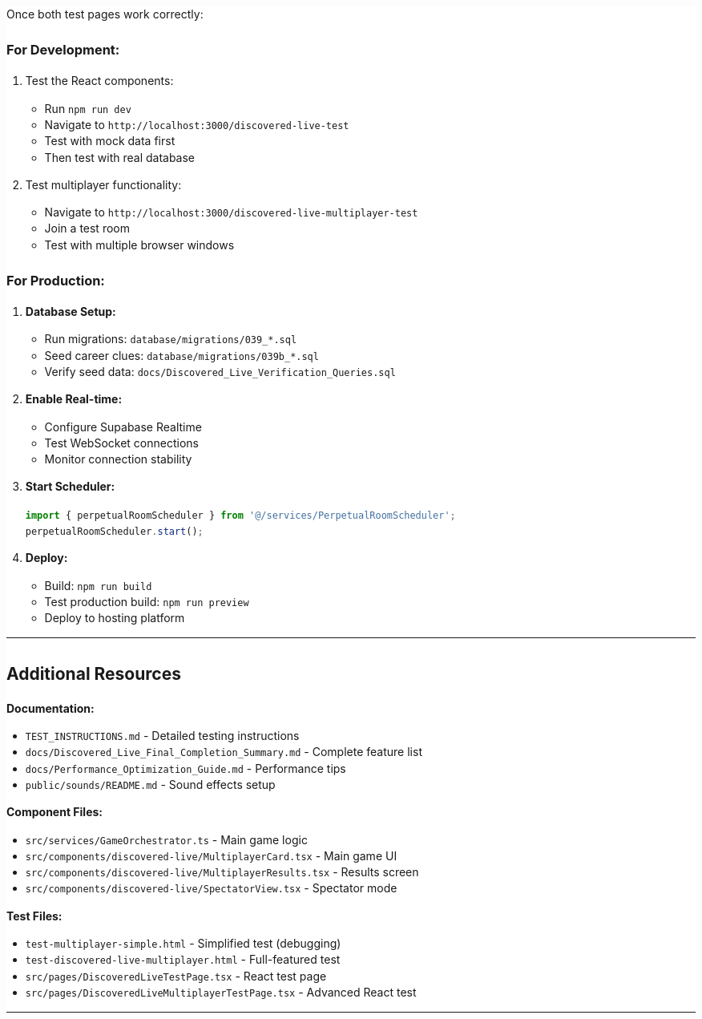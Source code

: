 Once both test pages work correctly:

### For Development:
1. Test the React components:
   - Run `npm run dev`
   - Navigate to `http://localhost:3000/discovered-live-test`
   - Test with mock data first
   - Then test with real database

2. Test multiplayer functionality:
   - Navigate to `http://localhost:3000/discovered-live-multiplayer-test`
   - Join a test room
   - Test with multiple browser windows

### For Production:
1. **Database Setup:**
   - Run migrations: `database/migrations/039_*.sql`
   - Seed career clues: `database/migrations/039b_*.sql`
   - Verify seed data: `docs/Discovered_Live_Verification_Queries.sql`

2. **Enable Real-time:**
   - Configure Supabase Realtime
   - Test WebSocket connections
   - Monitor connection stability

3. **Start Scheduler:**
   ```typescript
   import { perpetualRoomScheduler } from '@/services/PerpetualRoomScheduler';
   perpetualRoomScheduler.start();
   ```

4. **Deploy:**
   - Build: `npm run build`
   - Test production build: `npm run preview`
   - Deploy to hosting platform

---

## Additional Resources

**Documentation:**
- `TEST_INSTRUCTIONS.md` - Detailed testing instructions
- `docs/Discovered_Live_Final_Completion_Summary.md` - Complete feature list
- `docs/Performance_Optimization_Guide.md` - Performance tips
- `public/sounds/README.md` - Sound effects setup

**Component Files:**
- `src/services/GameOrchestrator.ts` - Main game logic
- `src/components/discovered-live/MultiplayerCard.tsx` - Main game UI
- `src/components/discovered-live/MultiplayerResults.tsx` - Results screen
- `src/components/discovered-live/SpectatorView.tsx` - Spectator mode

**Test Files:**
- `test-multiplayer-simple.html` - Simplified test (debugging)
- `test-discovered-live-multiplayer.html` - Full-featured test
- `src/pages/DiscoveredLiveTestPage.tsx` - React test page
- `src/pages/DiscoveredLiveMultiplayerTestPage.tsx` - Advanced React test

---